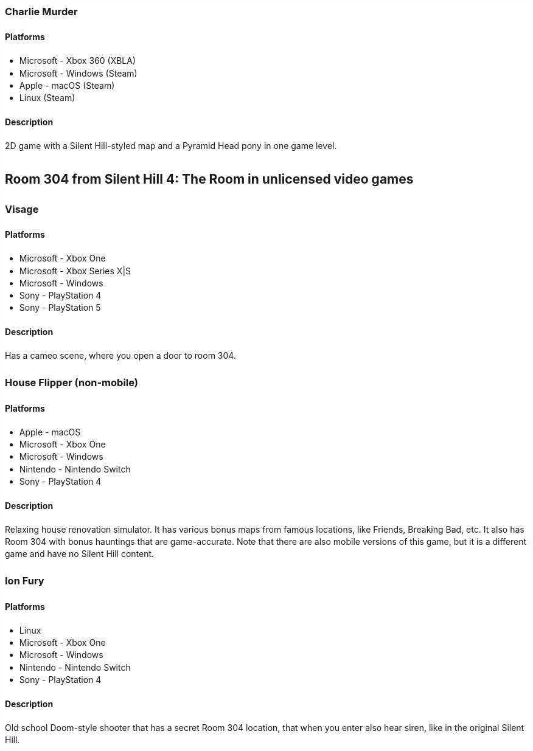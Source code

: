 ### Charlie Murder
#### Platforms
- Microsoft - Xbox 360 (XBLA)
- Microsoft - Windows (Steam)
- Apple - macOS (Steam)
- Linux (Steam)

#### Description
2D game with a Silent Hill-styled map and a Pyramid Head pony in one game level.

## Room 304 from Silent Hill 4: The Room in unlicensed video games

### Visage
#### Platforms
- Microsoft - Xbox One
- Microsoft - Xbox Series X|S
- Microsoft - Windows
- Sony - PlayStation 4
- Sony - PlayStation 5

#### Description
Has a cameo scene, where you open a door to room 304.

### House Flipper (non-mobile)
#### Platforms
- Apple - macOS
- Microsoft - Xbox One
- Microsoft - Windows
- Nintendo - Nintendo Switch
- Sony - PlayStation 4

#### Description
Relaxing house renovation simulator. It has various bonus maps from famous locations, like Friends, Breaking Bad, etc. It also has Room 304 with bonus hauntings that are game-accurate. Note that there are also mobile versions of this game, but it is a different game and have no Silent Hill content.

### Ion Fury
#### Platforms
- Linux
- Microsoft - Xbox One
- Microsoft - Windows
- Nintendo - Nintendo Switch
- Sony - PlayStation 4

#### Description
Old school Doom-style shooter that has a secret Room 304 location, that when you enter also hear siren, like in the original Silent Hill.
